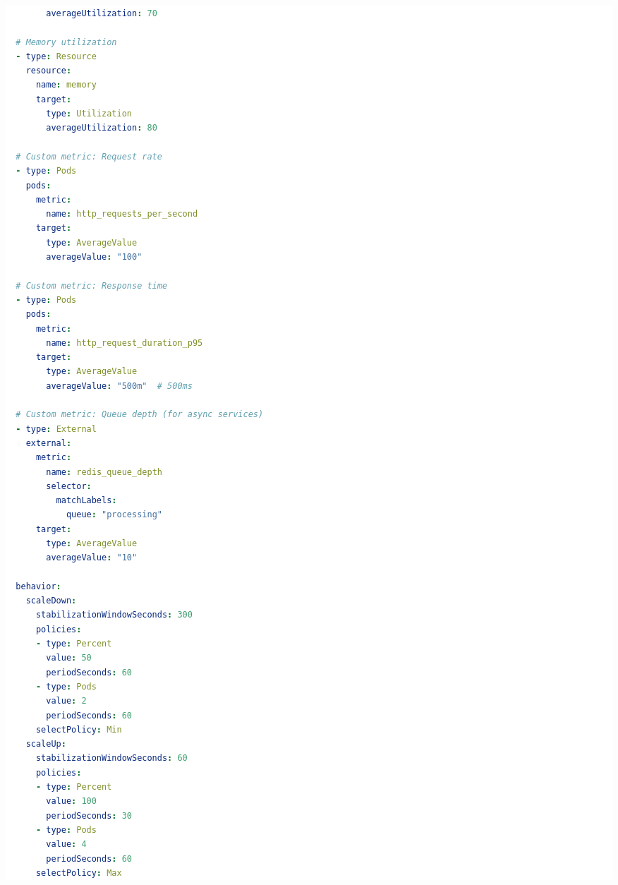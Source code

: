 ```yaml
        averageUtilization: 70
  
  # Memory utilization
  - type: Resource
    resource:
      name: memory
      target:
        type: Utilization
        averageUtilization: 80
  
  # Custom metric: Request rate
  - type: Pods
    pods:
      metric:
        name: http_requests_per_second
      target:
        type: AverageValue
        averageValue: "100"
  
  # Custom metric: Response time
  - type: Pods
    pods:
      metric:
        name: http_request_duration_p95
      target:
        type: AverageValue
        averageValue: "500m"  # 500ms
  
  # Custom metric: Queue depth (for async services)
  - type: External
    external:
      metric:
        name: redis_queue_depth
        selector:
          matchLabels:
            queue: "processing"
      target:
        type: AverageValue
        averageValue: "10"
  
  behavior:
    scaleDown:
      stabilizationWindowSeconds: 300
      policies:
      - type: Percent
        value: 50
        periodSeconds: 60
      - type: Pods
        value: 2
        periodSeconds: 60
      selectPolicy: Min
    scaleUp:
      stabilizationWindowSeconds: 60
      policies:
      - type: Percent
        value: 100
        periodSeconds: 30
      - type: Pods
        value: 4
        periodSeconds: 60
      selectPolicy: Max
```
